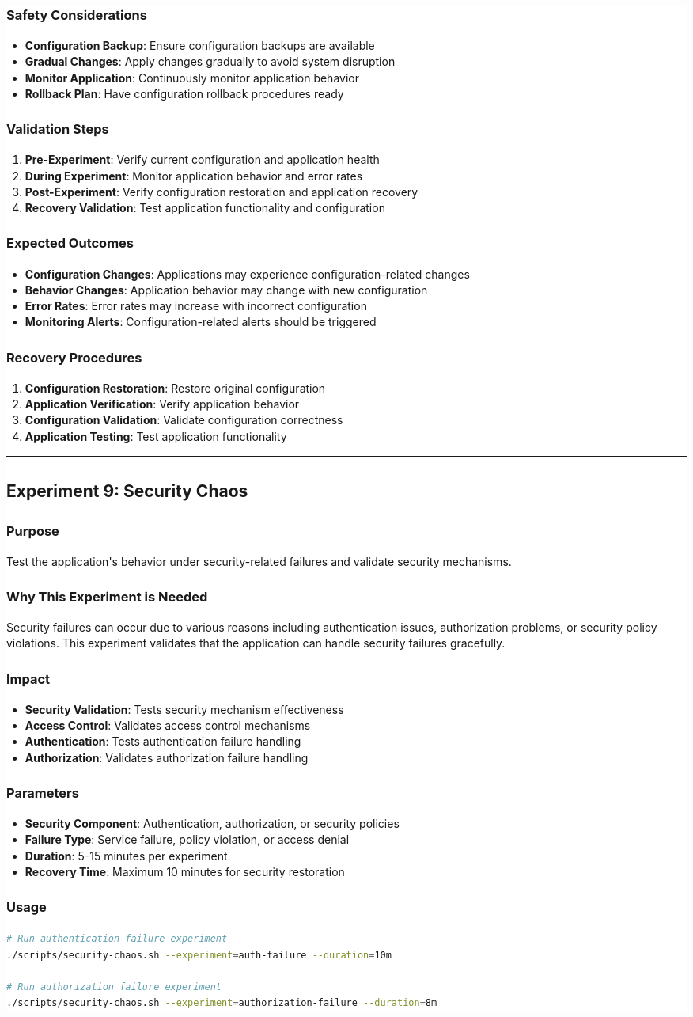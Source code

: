 ### Safety Considerations
- **Configuration Backup**: Ensure configuration backups are available
- **Gradual Changes**: Apply changes gradually to avoid system disruption
- **Monitor Application**: Continuously monitor application behavior
- **Rollback Plan**: Have configuration rollback procedures ready

### Validation Steps
1. **Pre-Experiment**: Verify current configuration and application health
2. **During Experiment**: Monitor application behavior and error rates
3. **Post-Experiment**: Verify configuration restoration and application recovery
4. **Recovery Validation**: Test application functionality and configuration

### Expected Outcomes
- **Configuration Changes**: Applications may experience configuration-related changes
- **Behavior Changes**: Application behavior may change with new configuration
- **Error Rates**: Error rates may increase with incorrect configuration
- **Monitoring Alerts**: Configuration-related alerts should be triggered

### Recovery Procedures
1. **Configuration Restoration**: Restore original configuration
2. **Application Verification**: Verify application behavior
3. **Configuration Validation**: Validate configuration correctness
4. **Application Testing**: Test application functionality

---

## Experiment 9: Security Chaos

### Purpose
Test the application's behavior under security-related failures and validate security mechanisms.

### Why This Experiment is Needed
Security failures can occur due to various reasons including authentication issues, authorization problems, or security policy violations. This experiment validates that the application can handle security failures gracefully.

### Impact
- **Security Validation**: Tests security mechanism effectiveness
- **Access Control**: Validates access control mechanisms
- **Authentication**: Tests authentication failure handling
- **Authorization**: Validates authorization failure handling

### Parameters
- **Security Component**: Authentication, authorization, or security policies
- **Failure Type**: Service failure, policy violation, or access denial
- **Duration**: 5-15 minutes per experiment
- **Recovery Time**: Maximum 10 minutes for security restoration

### Usage
```bash
# Run authentication failure experiment
./scripts/security-chaos.sh --experiment=auth-failure --duration=10m

# Run authorization failure experiment
./scripts/security-chaos.sh --experiment=authorization-failure --duration=8m
```
